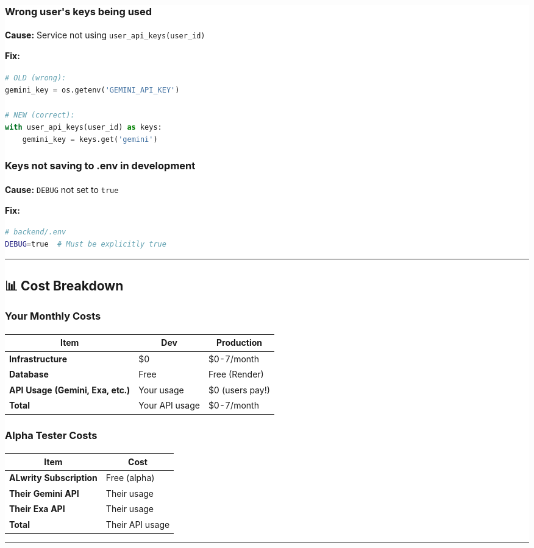 ### **Wrong user's keys being used**

**Cause:** Service not using `user_api_keys(user_id)`

**Fix:**
```python
# OLD (wrong):
gemini_key = os.getenv('GEMINI_API_KEY')

# NEW (correct):
with user_api_keys(user_id) as keys:
    gemini_key = keys.get('gemini')
```

### **Keys not saving to .env in development**

**Cause:** `DEBUG` not set to `true`

**Fix:**
```bash
# backend/.env
DEBUG=true  # Must be explicitly true
```

---

## 📊 Cost Breakdown

### **Your Monthly Costs**

| Item | Dev | Production |
|------|-----|------------|
| **Infrastructure** | $0 | $0-7/month |
| **Database** | Free | Free (Render) |
| **API Usage (Gemini, Exa, etc.)** | Your usage | $0 (users pay!) |
| **Total** | Your API usage | $0-7/month |

### **Alpha Tester Costs**

| Item | Cost |
|------|------|
| **ALwrity Subscription** | Free (alpha) |
| **Their Gemini API** | Their usage |
| **Their Exa API** | Their usage |
| **Total** | Their API usage |

---
